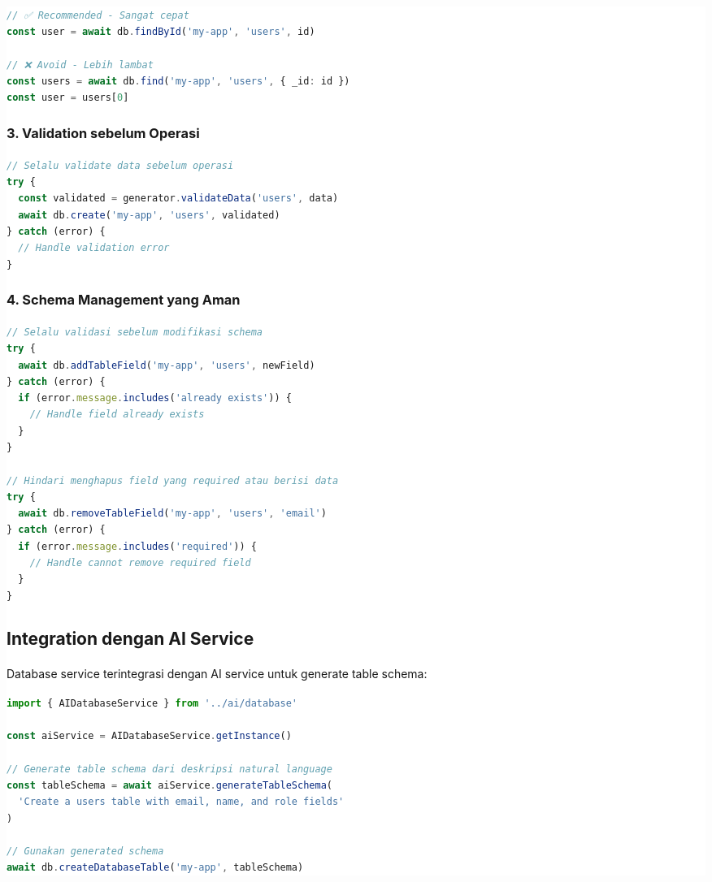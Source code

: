 ```typescript
// ✅ Recommended - Sangat cepat
const user = await db.findById('my-app', 'users', id)

// ❌ Avoid - Lebih lambat
const users = await db.find('my-app', 'users', { _id: id })
const user = users[0]
```

### 3. Validation sebelum Operasi

```typescript
// Selalu validate data sebelum operasi
try {
  const validated = generator.validateData('users', data)
  await db.create('my-app', 'users', validated)
} catch (error) {
  // Handle validation error
}
```

### 4. Schema Management yang Aman

```typescript
// Selalu validasi sebelum modifikasi schema
try {
  await db.addTableField('my-app', 'users', newField)
} catch (error) {
  if (error.message.includes('already exists')) {
    // Handle field already exists
  }
}

// Hindari menghapus field yang required atau berisi data
try {
  await db.removeTableField('my-app', 'users', 'email')
} catch (error) {
  if (error.message.includes('required')) {
    // Handle cannot remove required field
  }
}
```

## Integration dengan AI Service

Database service terintegrasi dengan AI service untuk generate table schema:

```typescript
import { AIDatabaseService } from '../ai/database'

const aiService = AIDatabaseService.getInstance()

// Generate table schema dari deskripsi natural language
const tableSchema = await aiService.generateTableSchema(
  'Create a users table with email, name, and role fields'
)

// Gunakan generated schema
await db.createDatabaseTable('my-app', tableSchema)
```
